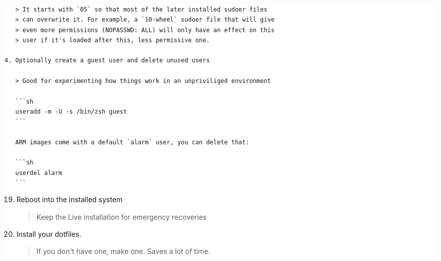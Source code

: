        > It starts with `05` so that most of the later installed sudoer files
       > can overwrite it. For example, a `10-wheel` sudoer file that will give
       > even more permissions (NOPASSWD: ALL) will only have an effect on this
       > user if it's loaded after this, less permissive one.

    4. Optionally create a guest user and delete unused users

       > Good for experimenting how things work in an unpriviliged environment

       ```sh
       useradd -m -U -s /bin/zsh guest
       ```

       ARM images come with a default `alarm` user, you can delete that:

       ```sh
       userdel alarm
       ```

19. Reboot into the installed system

    > Keep the Live installation for emergency recoveries

20. Install your dotfiles.

    > If you don't have one, make one. Saves a lot of time.
